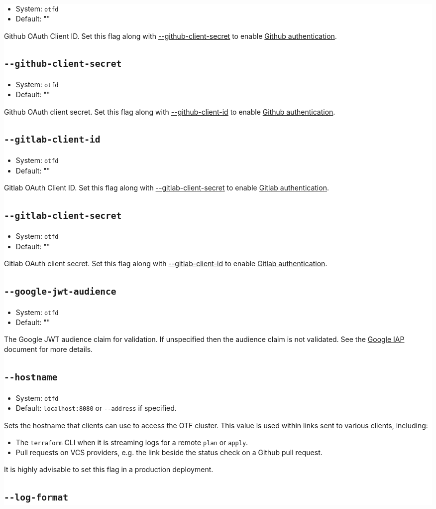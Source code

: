 * System: `otfd`
* Default: ""

Github OAuth Client ID. Set this flag along with [--github-client-secret](#-github-client-secret) to enable [Github authentication](/auth/providers/github).

## `--github-client-secret`

* System: `otfd`
* Default: ""

Github OAuth client secret. Set this flag along with [--github-client-id](#-github-client-id) to enable [Github authentication](/auth/providers/github).

## `--gitlab-client-id`

* System: `otfd`
* Default: ""

Gitlab OAuth Client ID. Set this flag along with [--gitlab-client-secret](#-gitlab-client-secret) to enable [Gitlab authentication](/auth/providers/gitlab).

## `--gitlab-client-secret`

* System: `otfd`
* Default: ""

Gitlab OAuth client secret. Set this flag along with [--gitlab-client-id](#-gitlab-client-id) to enable [Gitlab authentication](/auth/providers/gitlab).

## `--google-jwt-audience`

* System: `otfd`
* Default: ""

The Google JWT audience claim for validation. If unspecified then the audience
claim is not validated. See the [Google IAP](/auth/providers/iap#verification) document for more details.

## `--hostname`

* System: `otfd`
* Default: `localhost:8080` or `--address` if specified.

Sets the hostname that clients can use to access the OTF cluster. This value is
used within links sent to various clients, including:

* The `terraform` CLI when it is streaming logs for a remote `plan` or `apply`.
* Pull requests on VCS providers, e.g. the link beside the status check on a
Github pull request.

It is highly advisable to set this flag in a production deployment.

## `--log-format`
